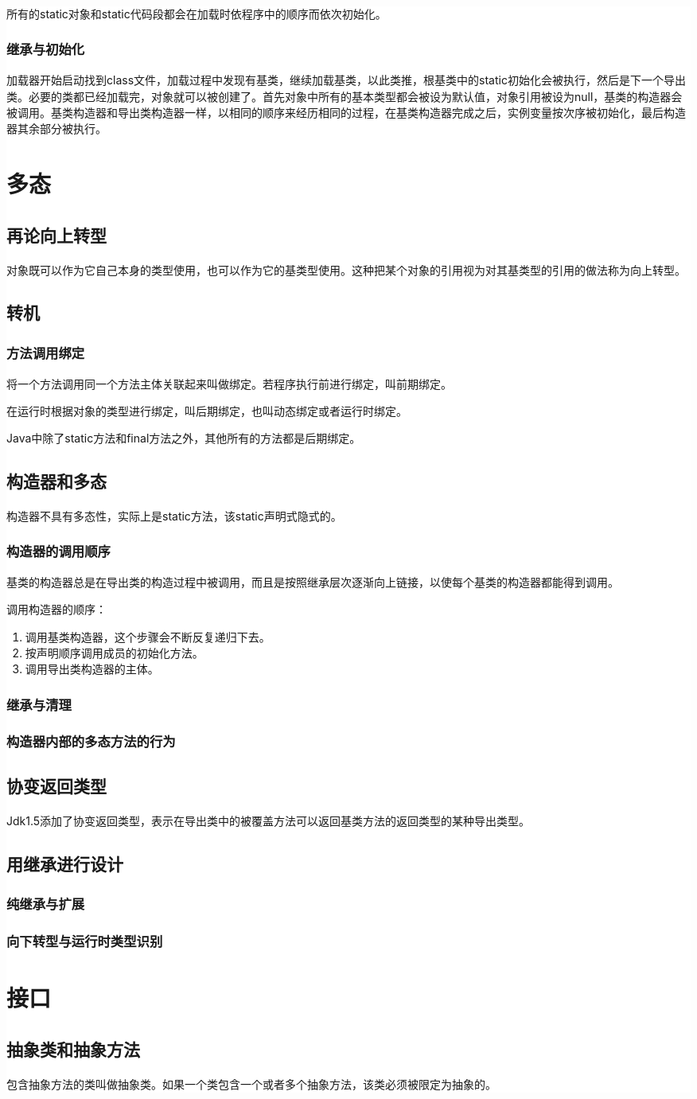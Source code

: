 所有的static对象和static代码段都会在加载时依程序中的顺序而依次初始化。

### 继承与初始化
加载器开始启动找到class文件，加载过程中发现有基类，继续加载基类，以此类推，根基类中的static初始化会被执行，然后是下一个导出类。必要的类都已经加载完，对象就可以被创建了。首先对象中所有的基本类型都会被设为默认值，对象引用被设为null，基类的构造器会被调用。基类构造器和导出类构造器一样，以相同的顺序来经历相同的过程，在基类构造器完成之后，实例变量按次序被初始化，最后构造器其余部分被执行。

# 多态
## 再论向上转型
对象既可以作为它自己本身的类型使用，也可以作为它的基类型使用。这种把某个对象的引用视为对其基类型的引用的做法称为向上转型。

## 转机
### 方法调用绑定
将一个方法调用同一个方法主体关联起来叫做绑定。若程序执行前进行绑定，叫前期绑定。

在运行时根据对象的类型进行绑定，叫后期绑定，也叫动态绑定或者运行时绑定。

Java中除了static方法和final方法之外，其他所有的方法都是后期绑定。

## 构造器和多态
构造器不具有多态性，实际上是static方法，该static声明式隐式的。

### 构造器的调用顺序
基类的构造器总是在导出类的构造过程中被调用，而且是按照继承层次逐渐向上链接，以使每个基类的构造器都能得到调用。

调用构造器的顺序：

1. 调用基类构造器，这个步骤会不断反复递归下去。
2. 按声明顺序调用成员的初始化方法。
3. 调用导出类构造器的主体。

### 继承与清理
### 构造器内部的多态方法的行为

## 协变返回类型
Jdk1.5添加了协变返回类型，表示在导出类中的被覆盖方法可以返回基类方法的返回类型的某种导出类型。

## 用继承进行设计
### 纯继承与扩展
### 向下转型与运行时类型识别

# 接口
## 抽象类和抽象方法
包含抽象方法的类叫做抽象类。如果一个类包含一个或者多个抽象方法，该类必须被限定为抽象的。
